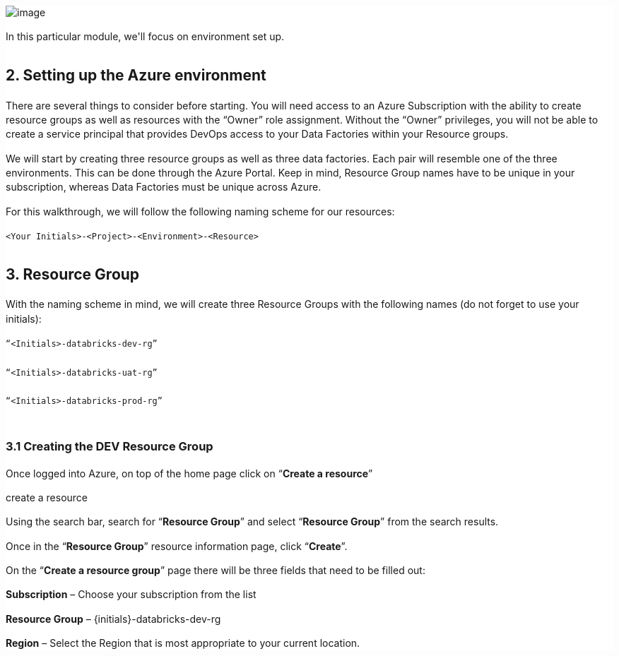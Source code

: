 ![image](https://user-images.githubusercontent.com/19226157/160514117-ca2bd1b7-9453-4ea7-98c5-ecb636022860.png)

In this particular module, we'll focus on environment set up.

## 2. Setting up the Azure environment


There are several things to consider before starting. You will need access to an Azure Subscription with the ability to create resource groups as well as resources with the “Owner” role assignment. Without the “Owner” privileges, you will not be able to create a service principal that provides DevOps access to your Data Factories within your Resource groups.

We will start by creating three resource groups as well as three data factories. Each pair will resemble one of the three environments. This can be done through the Azure Portal. Keep in mind, Resource Group names have to be unique in your subscription, whereas Data Factories must be unique across Azure.

For this walkthrough, we will follow the following naming scheme for our resources:

```
<Your Initials>-<Project>-<Environment>-<Resource>

```

## 3. Resource Group 

With the naming scheme in mind, we will create three Resource Groups with the following names (do not forget to use your initials):

```
“<Initials>-databricks-dev-rg”  

“<Initials>-databricks-uat-rg”

“<Initials>-databricks-prod-rg”
 
 ```

### 3.1 Creating the DEV Resource Group

Once logged into Azure, on top of the home page click on “**Create a resource**”

create a resource

Using the search bar, search for “**Resource Group**” and select “**Resource Group**” from the search results.

Once in the “**Resource Group**” resource information page, click “**Create**”.

On the “**Create a resource group**” page there will be three fields that need to be filled out:

**Subscription** – Choose your subscription from the list

**Resource Group** – {initials}-databricks-dev-rg
 
**Region** – Select the Region that is most appropriate to your current location.
